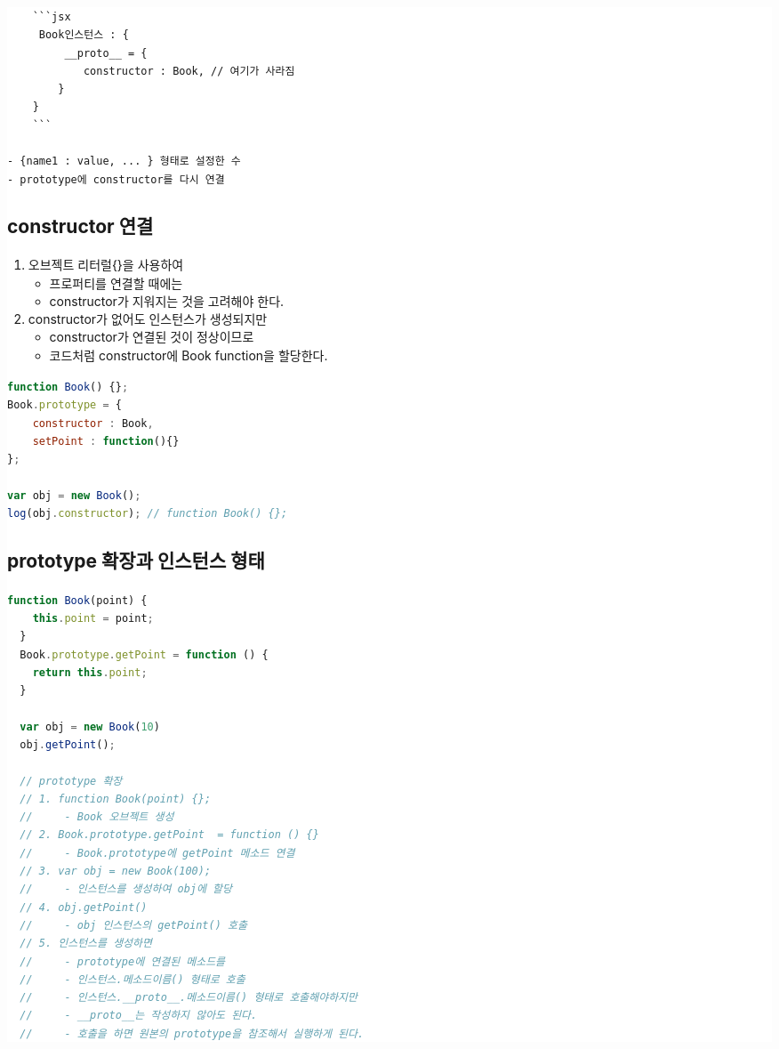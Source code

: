         ```jsx
         Book인스턴스 : {
        	 __proto__ = {
        		constructor : Book, // 여기가 사라짐
        	}
        }
        ```
        
    - {name1 : value, ... } 형태로 설정한 수
    - prototype에 constructor를 다시 연결

## constructor 연결

1. 오브젝트 리터럴{}을 사용하여
    - 프로퍼티를 연결할 때에는
    - constructor가 지워지는 것을 고려해야 한다.
2. constructor가 없어도 인스턴스가 생성되지만
    - constructor가 연결된 것이 정상이므로
    - 코드처럼 constructor에 Book function을 할당한다.

```jsx
function Book() {};
Book.prototype = {
	constructor : Book,
	setPoint : function(){}
};

var obj = new Book();
log(obj.constructor); // function Book() {};
```

## prototype 확장과 인스턴스 형태

```jsx
function Book(point) {
    this.point = point;
  }
  Book.prototype.getPoint = function () {
    return this.point;
  }

  var obj = new Book(10)
  obj.getPoint();

  // prototype 확장
  // 1. function Book(point) {};
  //     - Book 오브젝트 생성
  // 2. Book.prototype.getPoint  = function () {}
  //     - Book.prototype에 getPoint 메소드 연결
  // 3. var obj = new Book(100);
  //     - 인스턴스를 생성하여 obj에 할당
  // 4. obj.getPoint()
  //     - obj 인스턴스의 getPoint() 호출
  // 5. 인스턴스를 생성하면
  //     - prototype에 연결된 메소드를
  //     - 인스턴스.메소드이름() 형태로 호출
  //     - 인스턴스.__proto__.메소드이름() 형태로 호출해야하지만
  //     - __proto__는 작성하지 않아도 된다.
  //     - 호출을 하면 원본의 prototype을 참조해서 실행하게 된다.
```
